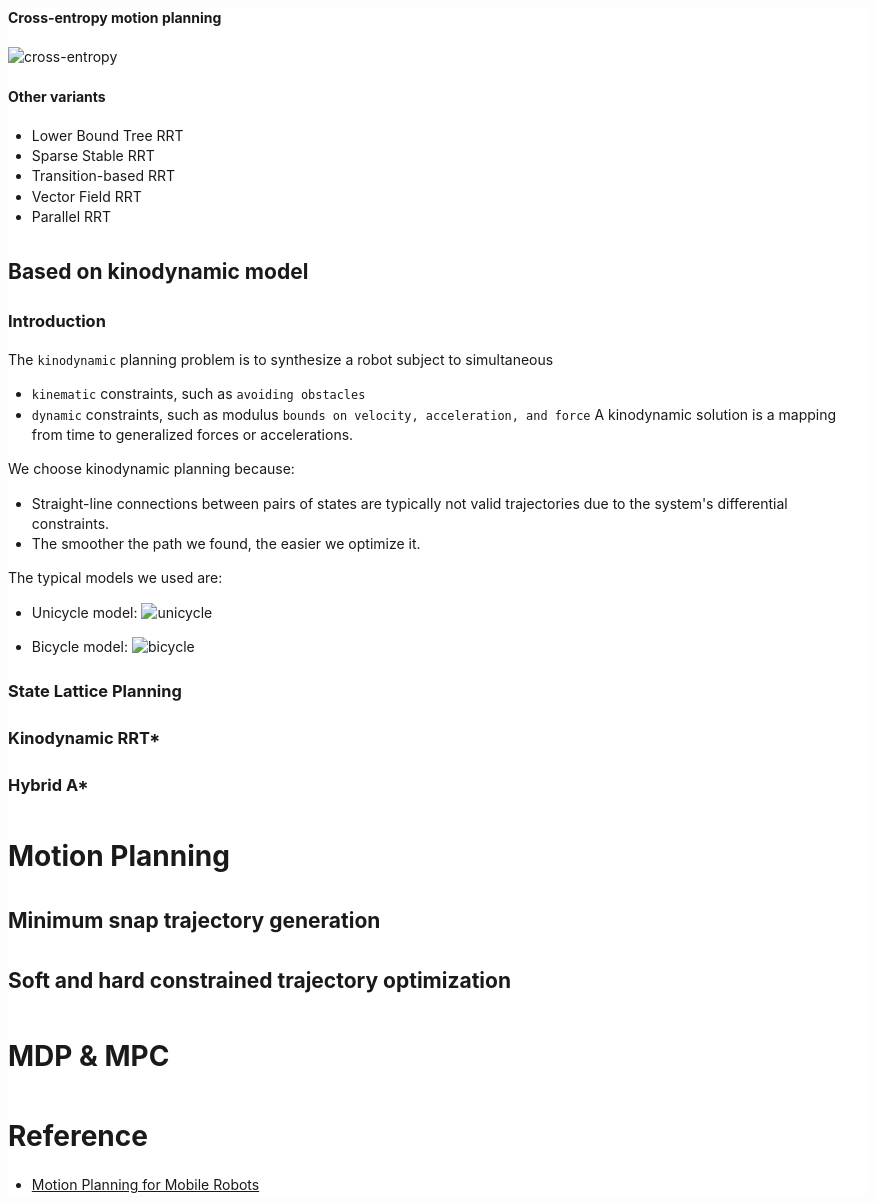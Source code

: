 #### Cross-entropy motion planning
![cross-entropy](/images/2021/planning/cross-entropy-rrt-star.png)

#### Other variants
- Lower Bound Tree RRT
- Sparse Stable RRT
- Transition-based RRT
- Vector Field RRT
- Parallel RRT

## Based on kinodynamic model

### Introduction
The `kinodynamic` planning problem is to synthesize a robot subject to simultaneous 
- `kinematic` constraints, such as `avoiding obstacles`
- `dynamic` constraints, such as modulus `bounds on velocity, acceleration, and force`
A kinodynamic solution is a mapping from time to generalized forces or accelerations.

We choose kinodynamic planning because:
- Straight-line connections between pairs of states are typically not valid trajectories due to the system's differential constraints.
- The smoother the path we found, the easier we optimize it.

The typical models we used are:
- Unicycle model:
![unicycle](/images/2021/planning/unicycle.png)

- Bicycle model:
![bicycle](/images/2021/planning/bicycle.png)

### State Lattice Planning

### Kinodynamic RRT\*

### Hybrid A\*

# Motion Planning

## Minimum snap trajectory generation

## Soft and hard constrained trajectory optimization

# MDP & MPC

# Reference
- [Motion Planning for Mobile Robots](https://www.shenlanxueyuan.com/course/268)

